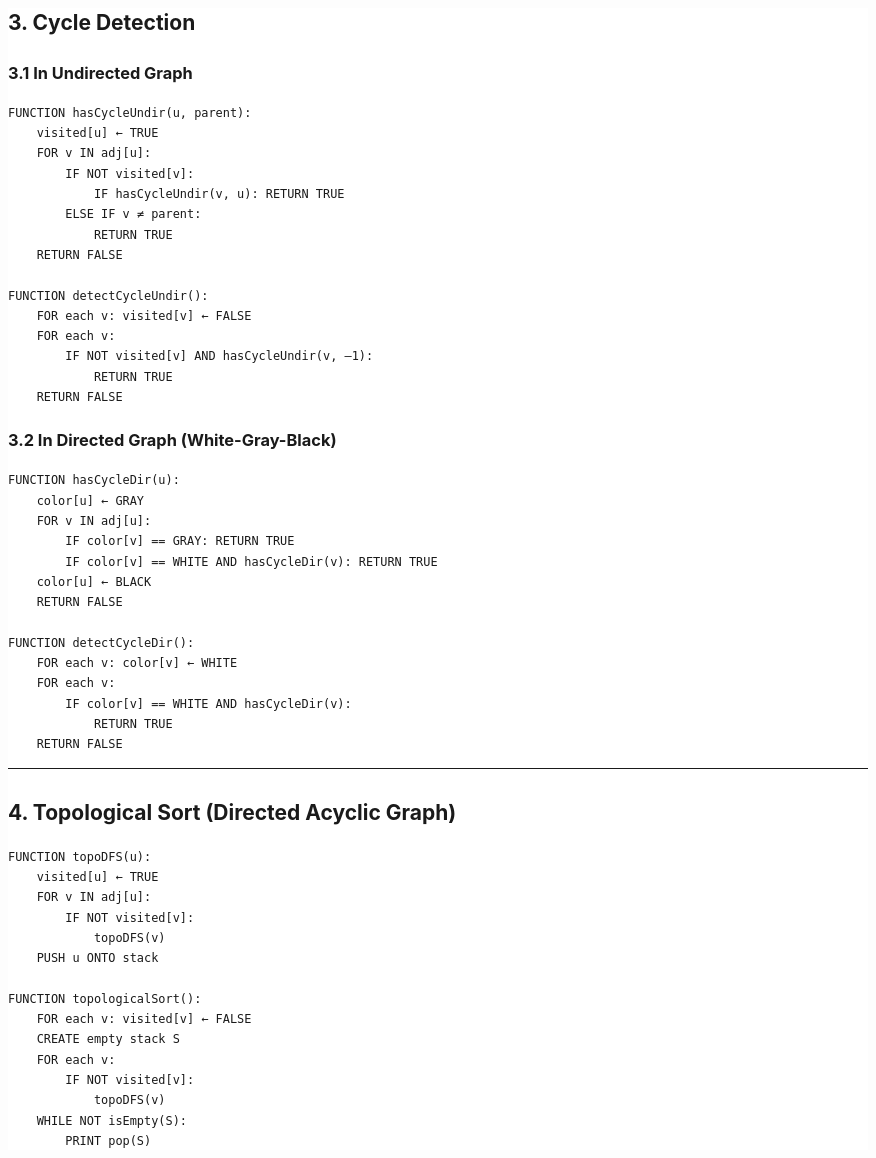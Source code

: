 
## 3. Cycle Detection

### 3.1 In Undirected Graph  
```
FUNCTION hasCycleUndir(u, parent):
    visited[u] ← TRUE
    FOR v IN adj[u]:
        IF NOT visited[v]:
            IF hasCycleUndir(v, u): RETURN TRUE
        ELSE IF v ≠ parent:
            RETURN TRUE
    RETURN FALSE

FUNCTION detectCycleUndir():
    FOR each v: visited[v] ← FALSE
    FOR each v:
        IF NOT visited[v] AND hasCycleUndir(v, –1):
            RETURN TRUE
    RETURN FALSE
```

### 3.2 In Directed Graph (White-Gray-Black)  
```
FUNCTION hasCycleDir(u):
    color[u] ← GRAY
    FOR v IN adj[u]:
        IF color[v] == GRAY: RETURN TRUE
        IF color[v] == WHITE AND hasCycleDir(v): RETURN TRUE
    color[u] ← BLACK
    RETURN FALSE

FUNCTION detectCycleDir():
    FOR each v: color[v] ← WHITE
    FOR each v:
        IF color[v] == WHITE AND hasCycleDir(v):
            RETURN TRUE
    RETURN FALSE
```

---

## 4. Topological Sort (Directed Acyclic Graph)

```
FUNCTION topoDFS(u):
    visited[u] ← TRUE
    FOR v IN adj[u]:
        IF NOT visited[v]:
            topoDFS(v)
    PUSH u ONTO stack

FUNCTION topologicalSort():
    FOR each v: visited[v] ← FALSE
    CREATE empty stack S
    FOR each v:
        IF NOT visited[v]:
            topoDFS(v)
    WHILE NOT isEmpty(S):
        PRINT pop(S)
```
